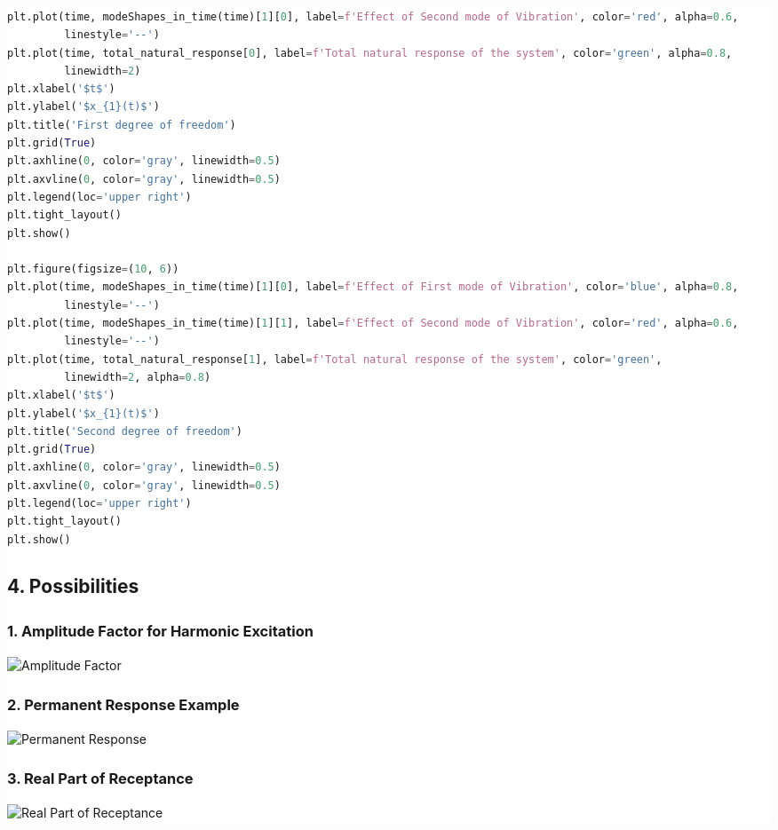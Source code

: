 ```python
plt.plot(time, modeShapes_in_time(time)[1][0], label=f'Effect of Second mode of Vibration', color='red', alpha=0.6,
         linestyle='--')
plt.plot(time, total_natural_response[0], label=f'Total natural response of the system', color='green', alpha=0.8,
         linewidth=2)
plt.xlabel('$t$')
plt.ylabel('$x_{1}(t)$')
plt.title('First degree of freedom')
plt.grid(True)
plt.axhline(0, color='gray', linewidth=0.5)
plt.axvline(0, color='gray', linewidth=0.5)
plt.legend(loc='upper right')
plt.tight_layout()
plt.show()

plt.figure(figsize=(10, 6))
plt.plot(time, modeShapes_in_time(time)[1][0], label=f'Effect of First mode of Vibration', color='blue', alpha=0.8,
         linestyle='--')
plt.plot(time, modeShapes_in_time(time)[1][1], label=f'Effect of Second mode of Vibration', color='red', alpha=0.6,
         linestyle='--')
plt.plot(time, total_natural_response[1], label=f'Total natural response of the system', color='green',
         linewidth=2, alpha=0.8)
plt.xlabel('$t$')
plt.ylabel('$x_{1}(t)$')
plt.title('Second degree of freedom')
plt.grid(True)
plt.axhline(0, color='gray', linewidth=0.5)
plt.axvline(0, color='gray', linewidth=0.5)
plt.legend(loc='upper right')
plt.tight_layout()
plt.show()

```


## 4. Possibilities

### 1. Amplitude Factor for Harmonic Excitation  
![Amplitude Factor](tests/images/Amplitude%20factor%20for%20harmonic%20excitation.png)  

### 2. Permanent Response Example  
![Permanent Response](tests/images/Example%20of%20Permanent%20Response.png)  

### 3. Real Part of Receptance  
![Real Part of Receptance](tests/images/Example%20of%20real%20Parte%20of%20receptance.png)  
